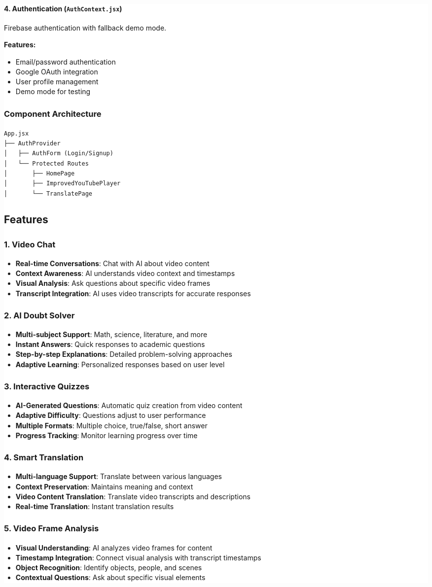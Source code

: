 #### 4. Authentication (`AuthContext.jsx`)
Firebase authentication with fallback demo mode.

**Features:**
- Email/password authentication
- Google OAuth integration
- User profile management
- Demo mode for testing

### Component Architecture

```
App.jsx
├── AuthProvider
│   ├── AuthForm (Login/Signup)
│   └── Protected Routes
│       ├── HomePage
│       ├── ImprovedYouTubePlayer
│       └── TranslatePage
```

## Features

### 1. Video Chat
- **Real-time Conversations**: Chat with AI about video content
- **Context Awareness**: AI understands video context and timestamps
- **Visual Analysis**: Ask questions about specific video frames
- **Transcript Integration**: AI uses video transcripts for accurate responses

### 2. AI Doubt Solver
- **Multi-subject Support**: Math, science, literature, and more
- **Instant Answers**: Quick responses to academic questions
- **Step-by-step Explanations**: Detailed problem-solving approaches
- **Adaptive Learning**: Personalized responses based on user level

### 3. Interactive Quizzes
- **AI-Generated Questions**: Automatic quiz creation from video content
- **Adaptive Difficulty**: Questions adjust to user performance
- **Multiple Formats**: Multiple choice, true/false, short answer
- **Progress Tracking**: Monitor learning progress over time

### 4. Smart Translation
- **Multi-language Support**: Translate between various languages
- **Context Preservation**: Maintains meaning and context
- **Video Content Translation**: Translate video transcripts and descriptions
- **Real-time Translation**: Instant translation results

### 5. Video Frame Analysis
- **Visual Understanding**: AI analyzes video frames for content
- **Timestamp Integration**: Connect visual analysis with transcript timestamps
- **Object Recognition**: Identify objects, people, and scenes
- **Contextual Questions**: Ask about specific visual elements
